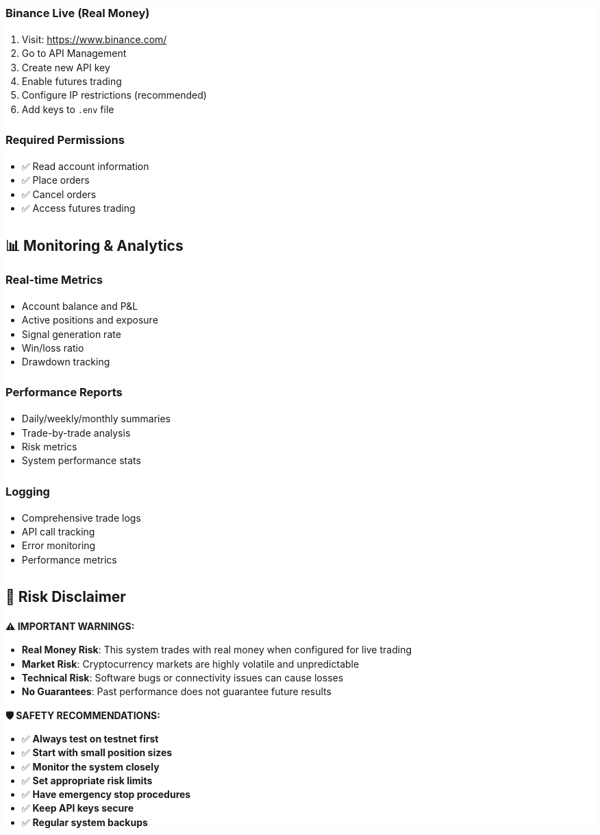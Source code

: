 ### **Binance Live (Real Money)**
1. Visit: https://www.binance.com/
2. Go to API Management
3. Create new API key
4. Enable futures trading
5. Configure IP restrictions (recommended)
6. Add keys to `.env` file

### **Required Permissions**
- ✅ Read account information
- ✅ Place orders
- ✅ Cancel orders
- ✅ Access futures trading

## 📊 Monitoring & Analytics

### **Real-time Metrics**
- Account balance and P&L
- Active positions and exposure
- Signal generation rate
- Win/loss ratio
- Drawdown tracking

### **Performance Reports**
- Daily/weekly/monthly summaries
- Trade-by-trade analysis
- Risk metrics
- System performance stats

### **Logging**
- Comprehensive trade logs
- API call tracking
- Error monitoring
- Performance metrics

## 🚨 Risk Disclaimer

**⚠️ IMPORTANT WARNINGS:**

- **Real Money Risk**: This system trades with real money when configured for live trading
- **Market Risk**: Cryptocurrency markets are highly volatile and unpredictable
- **Technical Risk**: Software bugs or connectivity issues can cause losses
- **No Guarantees**: Past performance does not guarantee future results

**🛡️ SAFETY RECOMMENDATIONS:**

- ✅ **Always test on testnet first**
- ✅ **Start with small position sizes**
- ✅ **Monitor the system closely**
- ✅ **Set appropriate risk limits**
- ✅ **Have emergency stop procedures**
- ✅ **Keep API keys secure**
- ✅ **Regular system backups**
